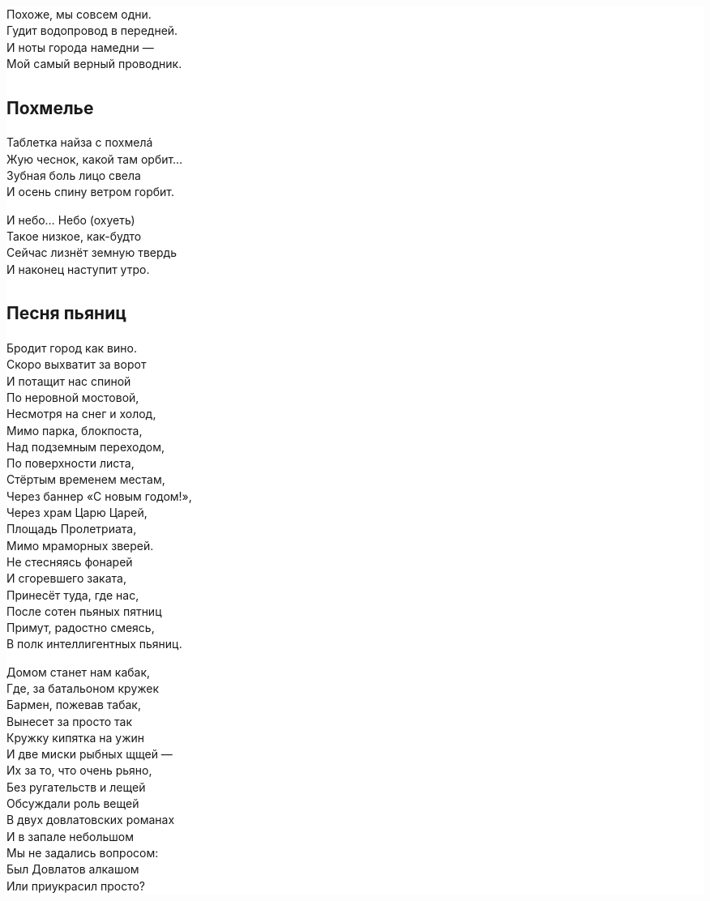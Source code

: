 Похоже, мы совсем одни.  
Гудит водопровод в передней.  
И ноты города намедни —  
Мой самый верный проводник.  

## Похмелье
Таблетка найза с похмелá  
Жую чеснок, какой там орбит…  
Зубная боль лицо свела  
И осень спину ветром горбит.  

И небо… Небо (охуеть)  
Такое низкое, как-будто  
Сейчас лизнёт земную твердь  
И наконец наступит утро.  

## Песня пьяниц
Бродит город как вино.  
Скоро выхватит за ворот  
И потащит нас спиной  
По неровной мостовой,  
Несмотря на снег и холод,  
Мимо парка, блокпоста,  
Над подземным переходом,  
По поверхности листа,  
Стёртым временем местам,  
Через баннер «С новым годом!»,  
Через храм Царю Царей,  
Площадь Пролетриата,  
Мимо мраморных зверей.  
Не стесняясь фонарей  
И сгоревшего заката,  
Принесёт туда, где нас,  
После сотен пьяных пятниц  
Примут, радостно смеясь,  
В полк интеллигентных пьяниц.

Домом станет нам кабак,  
Где, за батальоном кружек  
Бармен, пожевав табак,  
Вынесет за просто так  
Кружку кипятка на ужин  
И две миски рыбных щщей —  
Их за то, что очень рьяно,  
Без ругательств и лещей  
Обсуждали роль вещей  
В двух довлатовских романах  
И в запале небольшом  
Мы не задались вопросом:  
Был Довлатов алкашом  
Или приукрасил просто?

